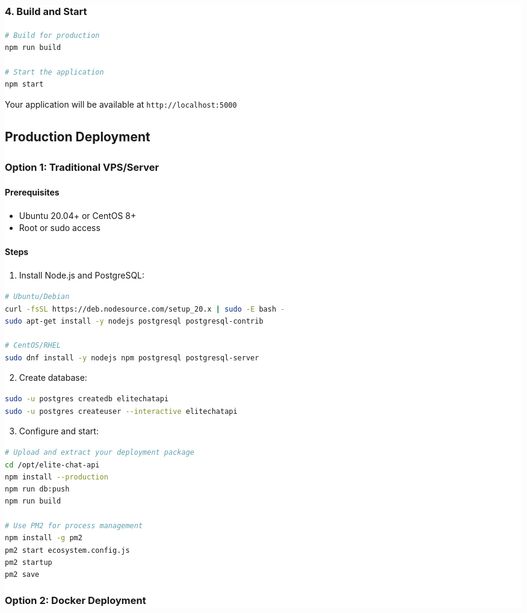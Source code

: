 ### 4. Build and Start
```bash
# Build for production
npm run build

# Start the application
npm start
```

Your application will be available at `http://localhost:5000`

## Production Deployment

### Option 1: Traditional VPS/Server

#### Prerequisites
- Ubuntu 20.04+ or CentOS 8+
- Root or sudo access

#### Steps
1. Install Node.js and PostgreSQL:
```bash
# Ubuntu/Debian
curl -fsSL https://deb.nodesource.com/setup_20.x | sudo -E bash -
sudo apt-get install -y nodejs postgresql postgresql-contrib

# CentOS/RHEL
sudo dnf install -y nodejs npm postgresql postgresql-server
```

2. Create database:
```bash
sudo -u postgres createdb elitechatapi
sudo -u postgres createuser --interactive elitechatapi
```

3. Configure and start:
```bash
# Upload and extract your deployment package
cd /opt/elite-chat-api
npm install --production
npm run db:push
npm run build

# Use PM2 for process management
npm install -g pm2
pm2 start ecosystem.config.js
pm2 startup
pm2 save
```

### Option 2: Docker Deployment
